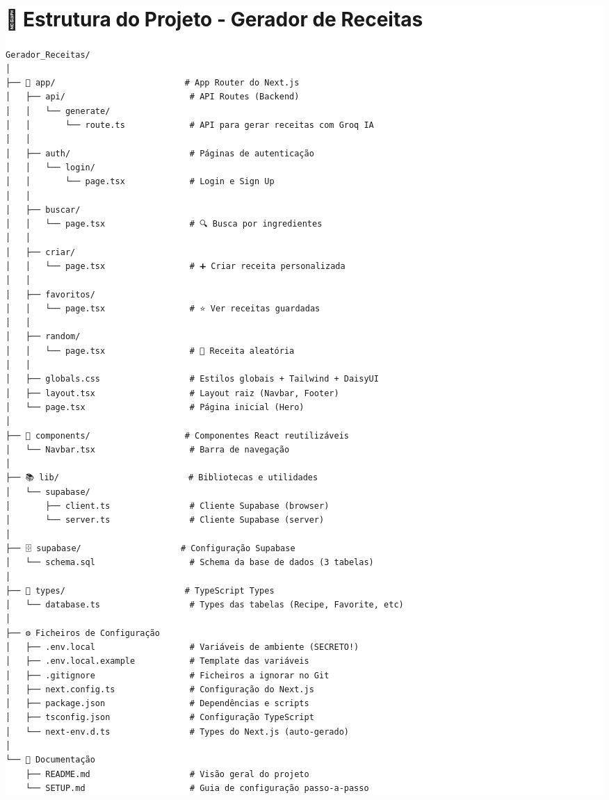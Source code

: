 # 📁 Estrutura do Projeto - Gerador de Receitas

```
Gerador_Receitas/
│
├── 📱 app/                          # App Router do Next.js
│   ├── api/                         # API Routes (Backend)
│   │   └── generate/
│   │       └── route.ts             # API para gerar receitas com Groq IA
│   │
│   ├── auth/                        # Páginas de autenticação
│   │   └── login/
│   │       └── page.tsx             # Login e Sign Up
│   │
│   ├── buscar/
│   │   └── page.tsx                 # 🔍 Busca por ingredientes
│   │
│   ├── criar/
│   │   └── page.tsx                 # ➕ Criar receita personalizada
│   │
│   ├── favoritos/
│   │   └── page.tsx                 # ⭐ Ver receitas guardadas
│   │
│   ├── random/
│   │   └── page.tsx                 # 🎲 Receita aleatória
│   │
│   ├── globals.css                  # Estilos globais + Tailwind + DaisyUI
│   ├── layout.tsx                   # Layout raiz (Navbar, Footer)
│   └── page.tsx                     # Página inicial (Hero)
│
├── 🧩 components/                   # Componentes React reutilizáveis
│   └── Navbar.tsx                   # Barra de navegação
│
├── 📚 lib/                          # Bibliotecas e utilidades
│   └── supabase/
│       ├── client.ts                # Cliente Supabase (browser)
│       └── server.ts                # Cliente Supabase (server)
│
├── 🗄️ supabase/                    # Configuração Supabase
│   └── schema.sql                   # Schema da base de dados (3 tabelas)
│
├── 🎨 types/                        # TypeScript Types
│   └── database.ts                  # Types das tabelas (Recipe, Favorite, etc)
│
├── ⚙️ Ficheiros de Configuração
│   ├── .env.local                   # Variáveis de ambiente (SECRETO!)
│   ├── .env.local.example           # Template das variáveis
│   ├── .gitignore                   # Ficheiros a ignorar no Git
│   ├── next.config.ts               # Configuração do Next.js
│   ├── package.json                 # Dependências e scripts
│   ├── tsconfig.json                # Configuração TypeScript
│   └── next-env.d.ts                # Types do Next.js (auto-gerado)
│
└── 📖 Documentação
    ├── README.md                    # Visão geral do projeto
    └── SETUP.md                     # Guia de configuração passo-a-passo
```

